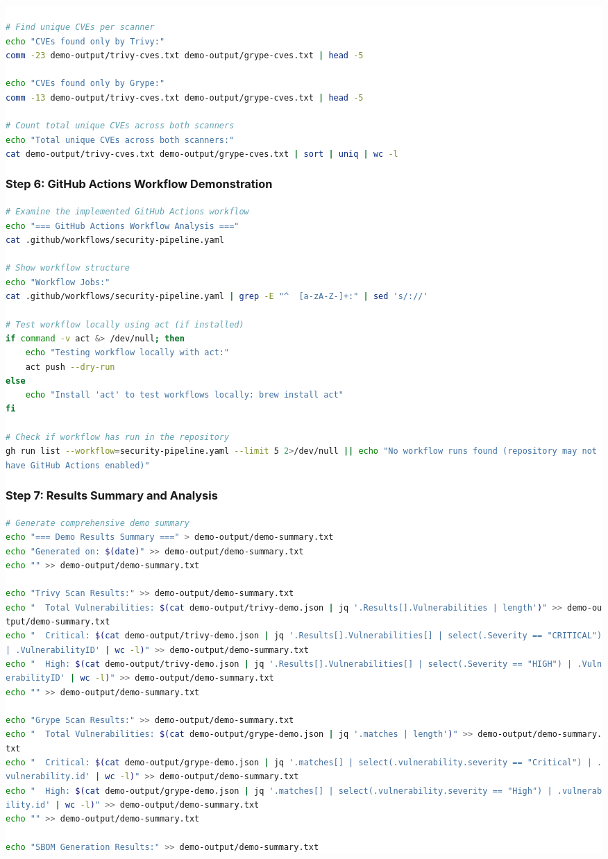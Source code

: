 ```bash

# Find unique CVEs per scanner
echo "CVEs found only by Trivy:"
comm -23 demo-output/trivy-cves.txt demo-output/grype-cves.txt | head -5

echo "CVEs found only by Grype:"
comm -13 demo-output/trivy-cves.txt demo-output/grype-cves.txt | head -5

# Count total unique CVEs across both scanners
echo "Total unique CVEs across both scanners:"
cat demo-output/trivy-cves.txt demo-output/grype-cves.txt | sort | uniq | wc -l
```

### Step 6: GitHub Actions Workflow Demonstration

```bash
# Examine the implemented GitHub Actions workflow
echo "=== GitHub Actions Workflow Analysis ==="
cat .github/workflows/security-pipeline.yaml

# Show workflow structure
echo "Workflow Jobs:"
cat .github/workflows/security-pipeline.yaml | grep -E "^  [a-zA-Z-]+:" | sed 's/://'

# Test workflow locally using act (if installed)
if command -v act &> /dev/null; then
    echo "Testing workflow locally with act:"
    act push --dry-run
else
    echo "Install 'act' to test workflows locally: brew install act"
fi

# Check if workflow has run in the repository
gh run list --workflow=security-pipeline.yaml --limit 5 2>/dev/null || echo "No workflow runs found (repository may not have GitHub Actions enabled)"
```

### Step 7: Results Summary and Analysis

```bash
# Generate comprehensive demo summary
echo "=== Demo Results Summary ===" > demo-output/demo-summary.txt
echo "Generated on: $(date)" >> demo-output/demo-summary.txt
echo "" >> demo-output/demo-summary.txt

echo "Trivy Scan Results:" >> demo-output/demo-summary.txt
echo "  Total Vulnerabilities: $(cat demo-output/trivy-demo.json | jq '.Results[].Vulnerabilities | length')" >> demo-output/demo-summary.txt
echo "  Critical: $(cat demo-output/trivy-demo.json | jq '.Results[].Vulnerabilities[] | select(.Severity == "CRITICAL") | .VulnerabilityID' | wc -l)" >> demo-output/demo-summary.txt
echo "  High: $(cat demo-output/trivy-demo.json | jq '.Results[].Vulnerabilities[] | select(.Severity == "HIGH") | .VulnerabilityID' | wc -l)" >> demo-output/demo-summary.txt
echo "" >> demo-output/demo-summary.txt

echo "Grype Scan Results:" >> demo-output/demo-summary.txt
echo "  Total Vulnerabilities: $(cat demo-output/grype-demo.json | jq '.matches | length')" >> demo-output/demo-summary.txt
echo "  Critical: $(cat demo-output/grype-demo.json | jq '.matches[] | select(.vulnerability.severity == "Critical") | .vulnerability.id' | wc -l)" >> demo-output/demo-summary.txt
echo "  High: $(cat demo-output/grype-demo.json | jq '.matches[] | select(.vulnerability.severity == "High") | .vulnerability.id' | wc -l)" >> demo-output/demo-summary.txt
echo "" >> demo-output/demo-summary.txt

echo "SBOM Generation Results:" >> demo-output/demo-summary.txt
```